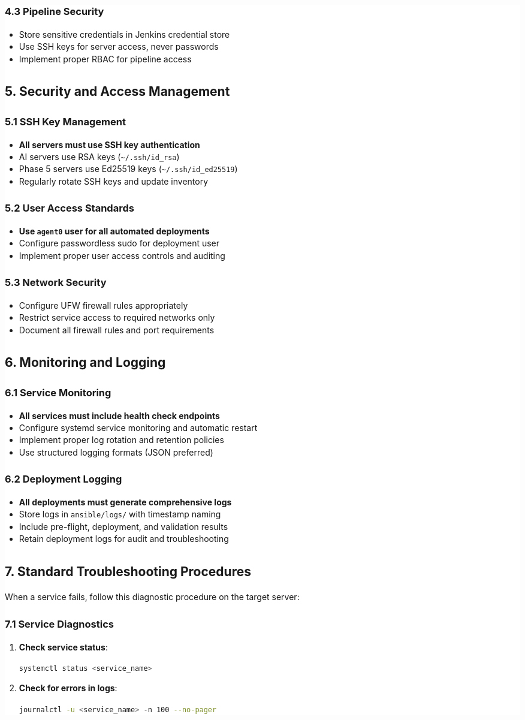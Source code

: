 ### 4.3 Pipeline Security
- Store sensitive credentials in Jenkins credential store
- Use SSH keys for server access, never passwords
- Implement proper RBAC for pipeline access

## 5. Security and Access Management

### 5.1 SSH Key Management
- **All servers must use SSH key authentication**
- AI servers use RSA keys (`~/.ssh/id_rsa`)
- Phase 5 servers use Ed25519 keys (`~/.ssh/id_ed25519`)
- Regularly rotate SSH keys and update inventory

### 5.2 User Access Standards
- **Use `agent0` user for all automated deployments**
- Configure passwordless sudo for deployment user
- Implement proper user access controls and auditing

### 5.3 Network Security
- Configure UFW firewall rules appropriately
- Restrict service access to required networks only
- Document all firewall rules and port requirements

## 6. Monitoring and Logging

### 6.1 Service Monitoring
- **All services must include health check endpoints**
- Configure systemd service monitoring and automatic restart
- Implement proper log rotation and retention policies
- Use structured logging formats (JSON preferred)

### 6.2 Deployment Logging
- **All deployments must generate comprehensive logs**
- Store logs in `ansible/logs/` with timestamp naming
- Include pre-flight, deployment, and validation results
- Retain deployment logs for audit and troubleshooting

## 7. Standard Troubleshooting Procedures

When a service fails, follow this diagnostic procedure on the target server:

### 7.1 Service Diagnostics
1. **Check service status**:
   ```bash
   systemctl status <service_name>
   ```

2. **Check for errors in logs**:
   ```bash
   journalctl -u <service_name> -n 100 --no-pager
   ```

